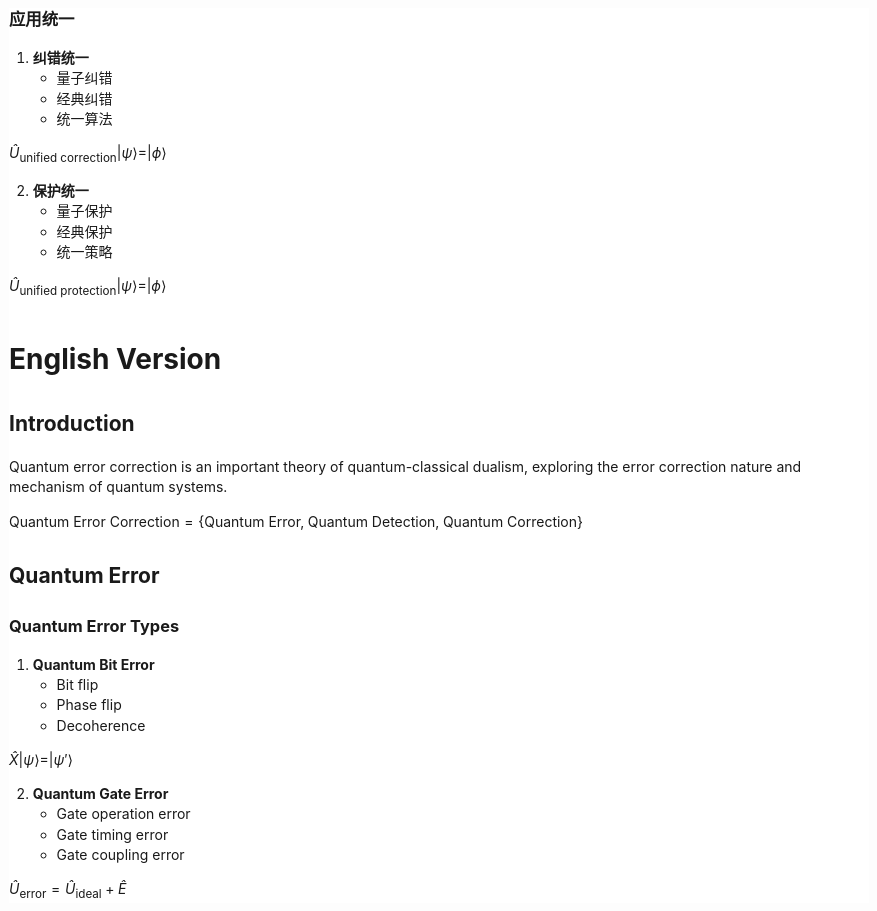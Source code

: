 ### 应用统一

1. **纠错统一**
   - 量子纠错
   - 经典纠错
   - 统一算法

$`
\hat{U}_{\text{unified correction}}|\psi\rangle = |\phi\rangle
`$

2. **保护统一**
   - 量子保护
   - 经典保护
   - 统一策略

$`
\hat{U}_{\text{unified protection}}|\psi\rangle = |\phi\rangle
`$

<a name="english-version"></a>
# English Version

## Introduction

Quantum error correction is an important theory of quantum-classical dualism, exploring the error correction nature and mechanism of quantum systems.

$`
\text{Quantum Error Correction} = \{\text{Quantum Error},\;\text{Quantum Detection},\;\text{Quantum Correction}\}
`$

## Quantum Error

### Quantum Error Types

1. **Quantum Bit Error**
   - Bit flip
   - Phase flip
   - Decoherence

$`
\hat{X}|\psi\rangle = |\psi'\rangle
`$

2. **Quantum Gate Error**
   - Gate operation error
   - Gate timing error
   - Gate coupling error

$`
\hat{U}_{\text{error}} = \hat{U}_{\text{ideal}} + \hat{E}
`$
